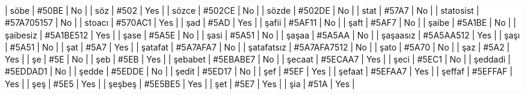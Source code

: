 | söbe | #50BE | No |
| söz | #502 | Yes |
| sözce | #502CE | No |
| sözde | #502DE | No |
| stat | #57A7 | No |
| statosist | #57A705157 | No |
| stoacı | #570AC1 | Yes |
| şad | #5AD | Yes |
| şafii | #5AF11 | No |
| şaft | #5AF7 | No |
| şaibe | #5A1BE | No |
| şaibesiz | #5A1BE512 | Yes |
| şase | #5A5E | No |
| şasi | #5A51 | No |
| şaşaa | #5A5AA | No |
| şaşaasız | #5A5AA512 | Yes |
| şaşı | #5A51 | No |
| şat | #5A7 | Yes |
| şatafat | #5A7AFA7 | No |
| şatafatsız | #5A7AFA7512 | No |
| şato | #5A70 | No |
| şaz | #5A2 | Yes |
| şe | #5E | No |
| şeb | #5EB | Yes |
| şebabet | #5EBABE7 | No |
| şecaat | #5ECAA7 | Yes |
| şeci | #5EC1 | No |
| şeddadi | #5EDDAD1 | No |
| şedde | #5EDDE | No |
| şedit | #5ED17 | No |
| şef | #5EF | Yes |
| şefaat | #5EFAA7 | Yes |
| şeffaf | #5EFFAF | Yes |
| şeş | #5E5 | Yes |
| şeşbeş | #5E5BE5 | Yes |
| şet | #5E7 | Yes |
| şia | #51A | Yes |